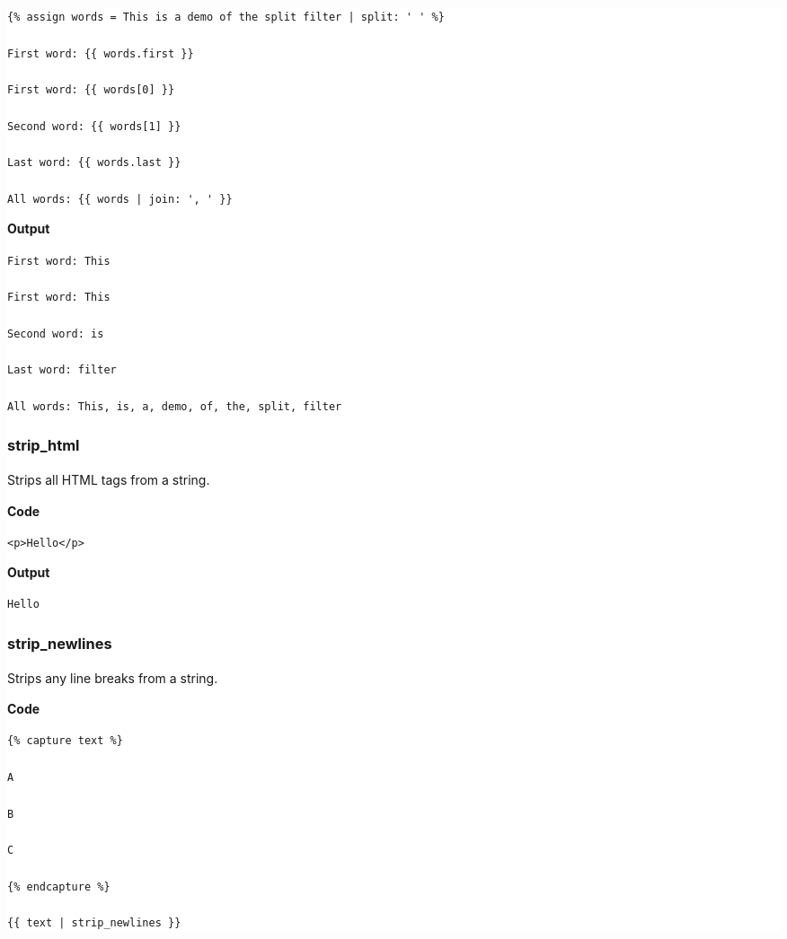 ```
{% assign words = This is a demo of the split filter | split: ' ' %}

First word: {{ words.first }}

First word: {{ words[0] }}

Second word: {{ words[1] }}

Last word: {{ words.last }}

All words: {{ words | join: ', ' }}
```

**Output**

```
First word: This

First word: This

Second word: is

Last word: filter

All words: This, is, a, demo, of, the, split, filter
```

### **strip\_html**

Strips all HTML tags from a string.

**Code**

```
<p>Hello</p>
```

**Output**

```
Hello
```

### **strip\_newlines**

Strips any line breaks from a string.

**Code**

```
{% capture text %}

A

B

C

{% endcapture %}

{{ text | strip_newlines }}
```

